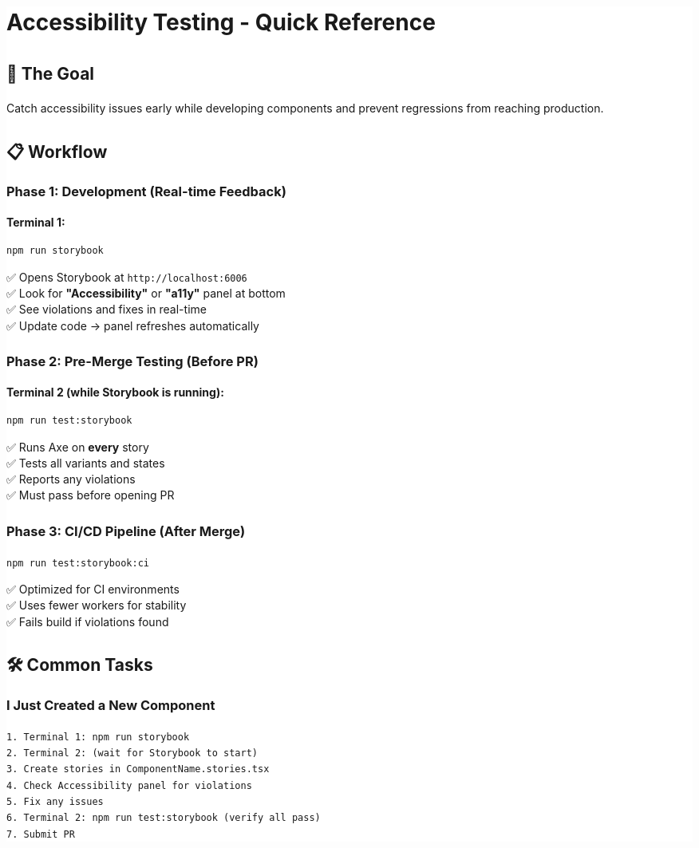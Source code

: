 # Accessibility Testing - Quick Reference

## 🎯 The Goal
Catch accessibility issues early while developing components and prevent regressions from reaching production.

## 📋 Workflow

### Phase 1: Development (Real-time Feedback)
**Terminal 1:**
```bash
npm run storybook
```
✅ Opens Storybook at `http://localhost:6006`  
✅ Look for **"Accessibility"** or **"a11y"** panel at bottom  
✅ See violations and fixes in real-time  
✅ Update code → panel refreshes automatically  

### Phase 2: Pre-Merge Testing (Before PR)
**Terminal 2 (while Storybook is running):**
```bash
npm run test:storybook
```
✅ Runs Axe on **every** story  
✅ Tests all variants and states  
✅ Reports any violations  
✅ Must pass before opening PR  

### Phase 3: CI/CD Pipeline (After Merge)
```bash
npm run test:storybook:ci
```
✅ Optimized for CI environments  
✅ Uses fewer workers for stability  
✅ Fails build if violations found  

## 🛠️ Common Tasks

### I Just Created a New Component
```
1. Terminal 1: npm run storybook
2. Terminal 2: (wait for Storybook to start)
3. Create stories in ComponentName.stories.tsx
4. Check Accessibility panel for violations
5. Fix any issues
6. Terminal 2: npm run test:storybook (verify all pass)
7. Submit PR
```
